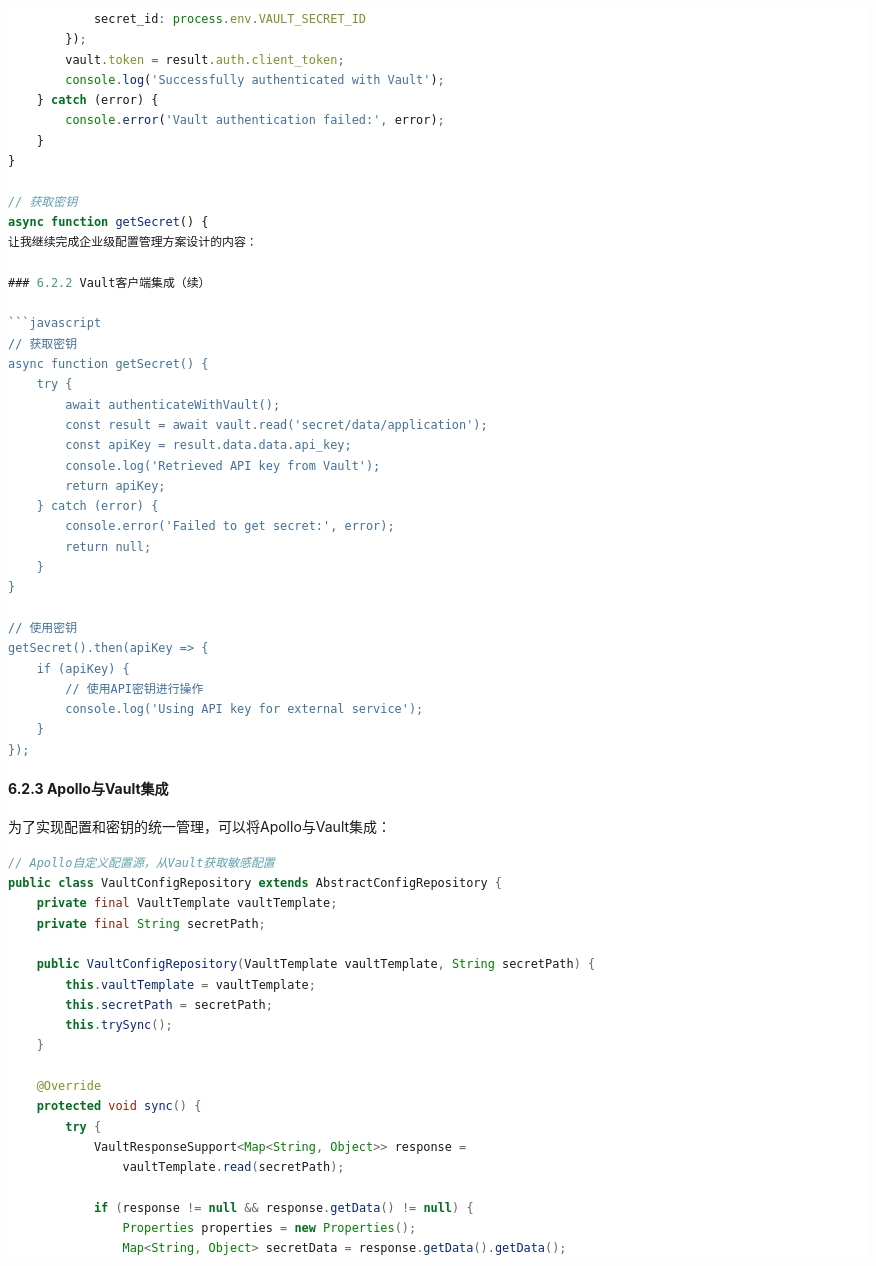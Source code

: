 ```javascript
            secret_id: process.env.VAULT_SECRET_ID
        });
        vault.token = result.auth.client_token;
        console.log('Successfully authenticated with Vault');
    } catch (error) {
        console.error('Vault authentication failed:', error);
    }
}

// 获取密钥
async function getSecret() {
让我继续完成企业级配置管理方案设计的内容：

### 6.2.2 Vault客户端集成（续）

```javascript
// 获取密钥
async function getSecret() {
    try {
        await authenticateWithVault();
        const result = await vault.read('secret/data/application');
        const apiKey = result.data.data.api_key;
        console.log('Retrieved API key from Vault');
        return apiKey;
    } catch (error) {
        console.error('Failed to get secret:', error);
        return null;
    }
}

// 使用密钥
getSecret().then(apiKey => {
    if (apiKey) {
        // 使用API密钥进行操作
        console.log('Using API key for external service');
    }
});
```

#### 6.2.3 Apollo与Vault集成

为了实现配置和密钥的统一管理，可以将Apollo与Vault集成：

```java
// Apollo自定义配置源，从Vault获取敏感配置
public class VaultConfigRepository extends AbstractConfigRepository {
    private final VaultTemplate vaultTemplate;
    private final String secretPath;
    
    public VaultConfigRepository(VaultTemplate vaultTemplate, String secretPath) {
        this.vaultTemplate = vaultTemplate;
        this.secretPath = secretPath;
        this.trySync();
    }
    
    @Override
    protected void sync() {
        try {
            VaultResponseSupport<Map<String, Object>> response = 
                vaultTemplate.read(secretPath);
            
            if (response != null && response.getData() != null) {
                Properties properties = new Properties();
                Map<String, Object> secretData = response.getData().getData();
```